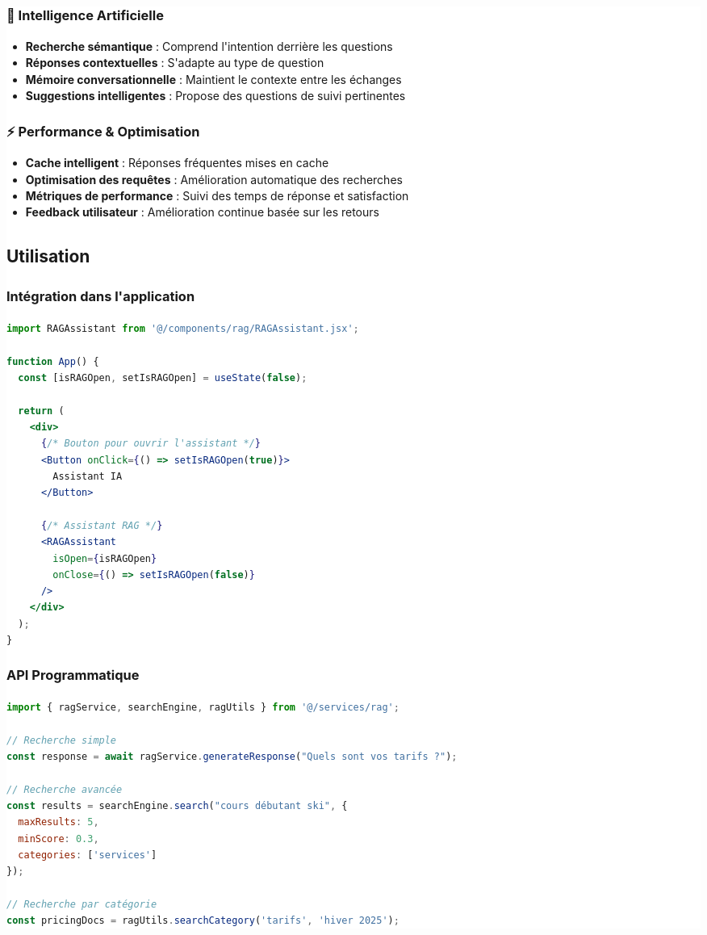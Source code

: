 ### 🤖 Intelligence Artificielle
- **Recherche sémantique** : Comprend l'intention derrière les questions
- **Réponses contextuelles** : S'adapte au type de question
- **Mémoire conversationnelle** : Maintient le contexte entre les échanges
- **Suggestions intelligentes** : Propose des questions de suivi pertinentes

### ⚡ Performance & Optimisation
- **Cache intelligent** : Réponses fréquentes mises en cache
- **Optimisation des requêtes** : Amélioration automatique des recherches
- **Métriques de performance** : Suivi des temps de réponse et satisfaction
- **Feedback utilisateur** : Amélioration continue basée sur les retours

## Utilisation

### Intégration dans l'application

```jsx
import RAGAssistant from '@/components/rag/RAGAssistant.jsx';

function App() {
  const [isRAGOpen, setIsRAGOpen] = useState(false);
  
  return (
    <div>
      {/* Bouton pour ouvrir l'assistant */}
      <Button onClick={() => setIsRAGOpen(true)}>
        Assistant IA
      </Button>
      
      {/* Assistant RAG */}
      <RAGAssistant 
        isOpen={isRAGOpen} 
        onClose={() => setIsRAGOpen(false)} 
      />
    </div>
  );
}
```

### API Programmatique

```javascript
import { ragService, searchEngine, ragUtils } from '@/services/rag';

// Recherche simple
const response = await ragService.generateResponse("Quels sont vos tarifs ?");

// Recherche avancée
const results = searchEngine.search("cours débutant ski", {
  maxResults: 5,
  minScore: 0.3,
  categories: ['services']
});

// Recherche par catégorie
const pricingDocs = ragUtils.searchCategory('tarifs', 'hiver 2025');
```
